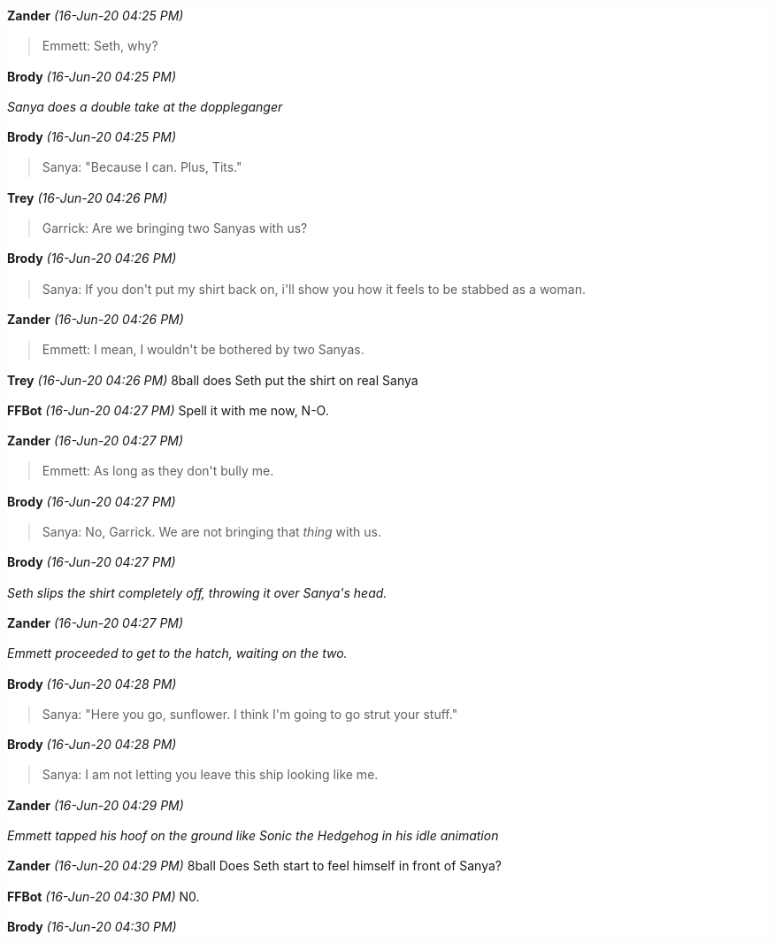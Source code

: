 **Zander** _(16-Jun-20 04:25 PM)_

> Emmett: Seth, why?

**Brody** _(16-Jun-20 04:25 PM)_

_Sanya does a double take at the doppleganger_

**Brody** _(16-Jun-20 04:25 PM)_

> Sanya: "Because I can. Plus, Tits."

**Trey** _(16-Jun-20 04:26 PM)_

> Garrick: Are we bringing two Sanyas with us?

**Brody** _(16-Jun-20 04:26 PM)_

> Sanya: If you don't put my shirt back on, i'll show you how it feels to be stabbed as a woman.

**Zander** _(16-Jun-20 04:26 PM)_

> Emmett: I mean, I wouldn't be bothered by two Sanyas.

**Trey** _(16-Jun-20 04:26 PM)_
8ball does Seth put the shirt on real Sanya

**FFBot** _(16-Jun-20 04:27 PM)_
Spell it with me now, N-O.

**Zander** _(16-Jun-20 04:27 PM)_

> Emmett: As long as they don't bully me.

**Brody** _(16-Jun-20 04:27 PM)_

> Sanya: No, Garrick. We are not bringing that _thing_ with us.

**Brody** _(16-Jun-20 04:27 PM)_

_Seth slips the shirt completely off, throwing it over Sanya's head._

**Zander** _(16-Jun-20 04:27 PM)_

_Emmett proceeded to get to the hatch, waiting on the two._

**Brody** _(16-Jun-20 04:28 PM)_

> Sanya: "Here you go, sunflower. I think I'm going to go strut your stuff."

**Brody** _(16-Jun-20 04:28 PM)_

> Sanya: I am not letting you leave this ship looking like me.

**Zander** _(16-Jun-20 04:29 PM)_

_Emmett tapped his hoof on the ground like Sonic the Hedgehog in his idle animation_

**Zander** _(16-Jun-20 04:29 PM)_
8ball Does Seth start to feel himself in front of Sanya?

**FFBot** _(16-Jun-20 04:30 PM)_
N0.

**Brody** _(16-Jun-20 04:30 PM)_
